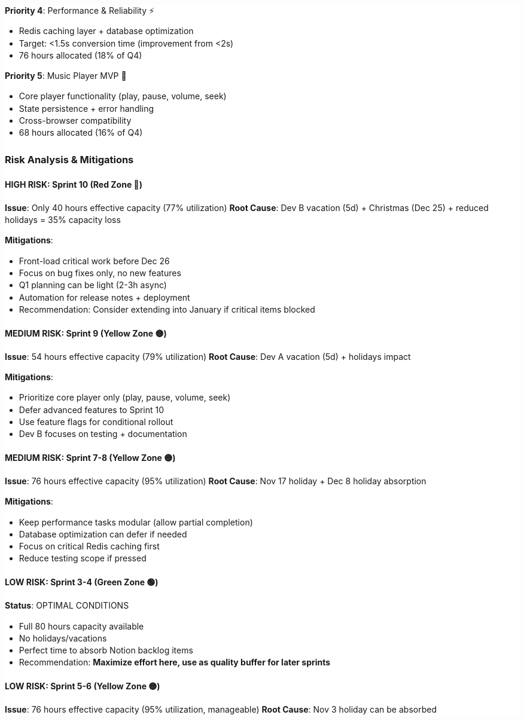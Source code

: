 **Priority 4**: Performance & Reliability ⚡
- Redis caching layer + database optimization
- Target: <1.5s conversion time (improvement from <2s)
- 76 hours allocated (18% of Q4)

**Priority 5**: Music Player MVP 🎵
- Core player functionality (play, pause, volume, seek)
- State persistence + error handling
- Cross-browser compatibility
- 68 hours allocated (16% of Q4)

### Risk Analysis & Mitigations

#### HIGH RISK: Sprint 10 (Red Zone 🔴)
**Issue**: Only 40 hours effective capacity (77% utilization)
**Root Cause**: Dev B vacation (5d) + Christmas (Dec 25) + reduced holidays = 35% capacity loss

**Mitigations**:
- Front-load critical work before Dec 26
- Focus on bug fixes only, no new features
- Q1 planning can be light (2-3h async)
- Automation for release notes + deployment
- Recommendation: Consider extending into January if critical items blocked

#### MEDIUM RISK: Sprint 9 (Yellow Zone 🟡)
**Issue**: 54 hours effective capacity (79% utilization)
**Root Cause**: Dev A vacation (5d) + holidays impact

**Mitigations**:
- Prioritize core player only (play, pause, volume, seek)
- Defer advanced features to Sprint 10
- Use feature flags for conditional rollout
- Dev B focuses on testing + documentation

#### MEDIUM RISK: Sprint 7-8 (Yellow Zone 🟡)
**Issue**: 76 hours effective capacity (95% utilization)
**Root Cause**: Nov 17 holiday + Dec 8 holiday absorption

**Mitigations**:
- Keep performance tasks modular (allow partial completion)
- Database optimization can defer if needed
- Focus on critical Redis caching first
- Reduce testing scope if pressed

#### LOW RISK: Sprint 3-4 (Green Zone 🟢)
**Status**: OPTIMAL CONDITIONS
- Full 80 hours capacity available
- No holidays/vacations
- Perfect time to absorb Notion backlog items
- Recommendation: **Maximize effort here, use as quality buffer for later sprints**

#### LOW RISK: Sprint 5-6 (Yellow Zone 🟡)
**Issue**: 76 hours effective capacity (95% utilization, manageable)
**Root Cause**: Nov 3 holiday can be absorbed
